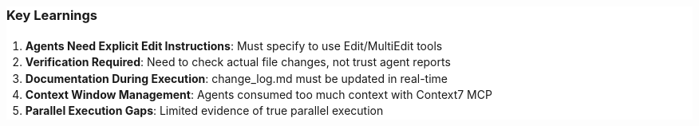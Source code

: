### Key Learnings
1. **Agents Need Explicit Edit Instructions**: Must specify to use Edit/MultiEdit tools
2. **Verification Required**: Need to check actual file changes, not trust agent reports
3. **Documentation During Execution**: change_log.md must be updated in real-time
4. **Context Window Management**: Agents consumed too much context with Context7 MCP
5. **Parallel Execution Gaps**: Limited evidence of true parallel execution